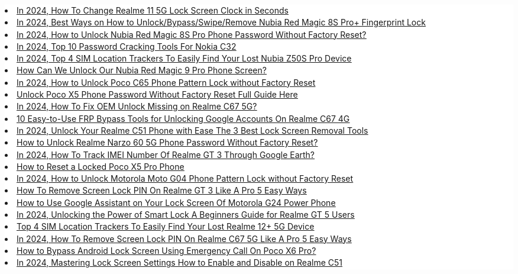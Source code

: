<li><a href="https://easy-unlock-android.techidaily.com/in-2024-how-to-change-realme-11-5g-lock-screen-clock-in-seconds-by-drfone-android/"><u>In 2024, How To Change Realme 11 5G Lock Screen Clock in Seconds</u></a></li>
<li><a href="https://easy-unlock-android.techidaily.com/in-2024-best-ways-on-how-to-unlockbypassswiperemove-nubia-red-magic-8s-proplus-fingerprint-lock-by-drfone-android/"><u>In 2024, Best Ways on How to Unlock/Bypass/Swipe/Remove Nubia Red Magic 8S Pro+ Fingerprint Lock</u></a></li>
<li><a href="https://easy-unlock-android.techidaily.com/in-2024-how-to-unlock-nubia-red-magic-8s-pro-phone-password-without-factory-reset-by-drfone-android/"><u>In 2024, How to Unlock Nubia Red Magic 8S Pro Phone Password Without Factory Reset?</u></a></li>
<li><a href="https://easy-unlock-android.techidaily.com/in-2024-top-10-password-cracking-tools-for-nokia-c32-by-drfone-android/"><u>In 2024, Top 10 Password Cracking Tools For Nokia C32</u></a></li>
<li><a href="https://easy-unlock-android.techidaily.com/in-2024-top-4-sim-location-trackers-to-easily-find-your-lost-nubia-z50s-pro-device-by-drfone-android/"><u>In 2024, Top 4 SIM Location Trackers To Easily Find Your Lost Nubia Z50S Pro Device</u></a></li>
<li><a href="https://easy-unlock-android.techidaily.com/how-can-we-unlock-our-nubia-red-magic-9-pro-phone-screen-by-drfone-android/"><u>How Can We Unlock Our Nubia Red Magic 9 Pro Phone Screen?</u></a></li>
<li><a href="https://easy-unlock-android.techidaily.com/in-2024-how-to-unlock-poco-c65-phone-pattern-lock-without-factory-reset-by-drfone-android/"><u>In 2024, How to Unlock Poco C65 Phone Pattern Lock without Factory Reset</u></a></li>
<li><a href="https://easy-unlock-android.techidaily.com/unlock-poco-x5-phone-password-without-factory-reset-full-guide-here-by-drfone-android/"><u>Unlock Poco X5 Phone Password Without Factory Reset Full Guide Here</u></a></li>
<li><a href="https://easy-unlock-android.techidaily.com/in-2024-how-to-fix-oem-unlock-missing-on-realme-c67-5g-by-drfone-android/"><u>In 2024, How To Fix OEM Unlock Missing on Realme C67 5G?</u></a></li>
<li><a href="https://easy-unlock-android.techidaily.com/10-easy-to-use-frp-bypass-tools-for-unlocking-google-accounts-on-realme-c67-4g-by-drfone-android/"><u>10 Easy-to-Use FRP Bypass Tools for Unlocking Google Accounts On Realme C67 4G</u></a></li>
<li><a href="https://easy-unlock-android.techidaily.com/in-2024-unlock-your-realme-c51-phone-with-ease-the-3-best-lock-screen-removal-tools-by-drfone-android/"><u>In 2024, Unlock Your Realme C51 Phone with Ease The 3 Best Lock Screen Removal Tools</u></a></li>
<li><a href="https://easy-unlock-android.techidaily.com/how-to-unlock-realme-narzo-60-5g-phone-password-without-factory-reset-by-drfone-android/"><u>How to Unlock Realme Narzo 60 5G Phone Password Without Factory Reset?</u></a></li>
<li><a href="https://easy-unlock-android.techidaily.com/in-2024-how-to-track-imei-number-of-realme-gt-3-through-google-earth-by-drfone-android/"><u>In 2024, How To Track IMEI Number Of Realme GT 3 Through Google Earth?</u></a></li>
<li><a href="https://easy-unlock-android.techidaily.com/how-to-reset-a-locked-poco-x5-pro-phone-by-drfone-android/"><u>How to Reset a Locked Poco X5 Pro Phone</u></a></li>
<li><a href="https://easy-unlock-android.techidaily.com/in-2024-how-to-unlock-motorola-moto-g04-phone-pattern-lock-without-factory-reset-by-drfone-android/"><u>In 2024, How to Unlock Motorola Moto G04 Phone Pattern Lock without Factory Reset</u></a></li>
<li><a href="https://easy-unlock-android.techidaily.com/how-to-remove-screen-lock-pin-on-realme-gt-3-like-a-pro-5-easy-ways-by-drfone-android/"><u>How To Remove Screen Lock PIN On Realme GT 3 Like A Pro 5 Easy Ways</u></a></li>
<li><a href="https://easy-unlock-android.techidaily.com/how-to-use-google-assistant-on-your-lock-screen-of-motorola-g24-power-phone-by-drfone-android/"><u>How to Use Google Assistant on Your Lock Screen Of Motorola G24 Power Phone</u></a></li>
<li><a href="https://easy-unlock-android.techidaily.com/in-2024-unlocking-the-power-of-smart-lock-a-beginners-guide-for-realme-gt-5-users-by-drfone-android/"><u>In 2024, Unlocking the Power of Smart Lock A Beginners Guide for Realme GT 5 Users</u></a></li>
<li><a href="https://easy-unlock-android.techidaily.com/top-4-sim-location-trackers-to-easily-find-your-lost-realme-12plus-5g-device-by-drfone-android/"><u>Top 4 SIM Location Trackers To Easily Find Your Lost Realme 12+ 5G Device</u></a></li>
<li><a href="https://easy-unlock-android.techidaily.com/in-2024-how-to-remove-screen-lock-pin-on-realme-c67-5g-like-a-pro-5-easy-ways-by-drfone-android/"><u>In 2024, How To Remove Screen Lock PIN On Realme C67 5G Like A Pro 5 Easy Ways</u></a></li>
<li><a href="https://easy-unlock-android.techidaily.com/how-to-bypass-android-lock-screen-using-emergency-call-on-poco-x6-pro-by-drfone-android/"><u>How to Bypass Android Lock Screen Using Emergency Call On Poco X6 Pro?</u></a></li>
<li><a href="https://easy-unlock-android.techidaily.com/in-2024-mastering-lock-screen-settings-how-to-enable-and-disable-on-realme-c51-by-drfone-android/"><u>In 2024, Mastering Lock Screen Settings How to Enable and Disable on Realme C51</u></a></li>
